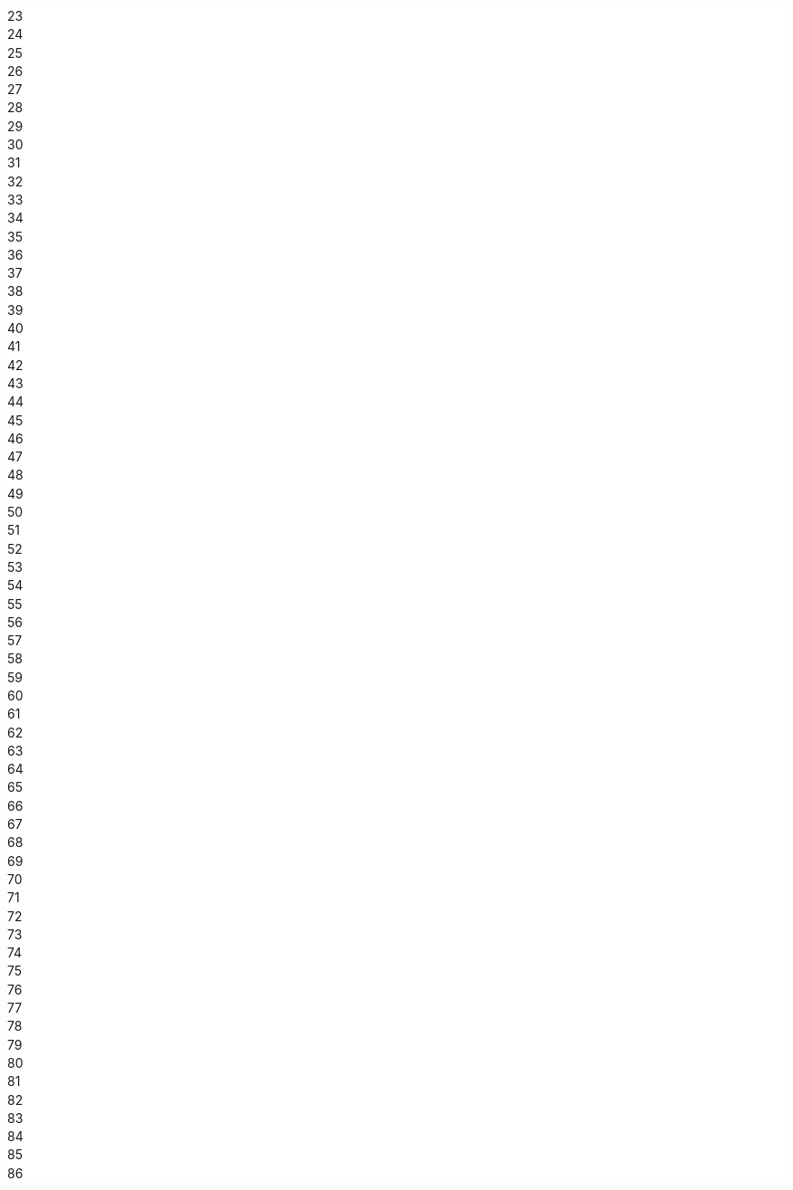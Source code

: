 <div class="line number23 index22 alt2">23</div>
<div class="line number24 index23 alt1">24</div>
<div class="line number25 index24 alt2">25</div>
<div class="line number26 index25 alt1">26</div>
<div class="line number27 index26 alt2">27</div>
<div class="line number28 index27 alt1">28</div>
<div class="line number29 index28 alt2">29</div>
<div class="line number30 index29 alt1">30</div>
<div class="line number31 index30 alt2">31</div>
<div class="line number32 index31 alt1">32</div>
<div class="line number33 index32 alt2">33</div>
<div class="line number34 index33 alt1">34</div>
<div class="line number35 index34 alt2">35</div>
<div class="line number36 index35 alt1">36</div>
<div class="line number37 index36 alt2">37</div>
<div class="line number38 index37 alt1">38</div>
<div class="line number39 index38 alt2">39</div>
<div class="line number40 index39 alt1">40</div>
<div class="line number41 index40 alt2">41</div>
<div class="line number42 index41 alt1">42</div>
<div class="line number43 index42 alt2">43</div>
<div class="line number44 index43 alt1">44</div>
<div class="line number45 index44 alt2">45</div>
<div class="line number46 index45 alt1">46</div>
<div class="line number47 index46 alt2">47</div>
<div class="line number48 index47 alt1">48</div>
<div class="line number49 index48 alt2">49</div>
<div class="line number50 index49 alt1">50</div>
<div class="line number51 index50 alt2">51</div>
<div class="line number52 index51 alt1">52</div>
<div class="line number53 index52 alt2">53</div>
<div class="line number54 index53 alt1">54</div>
<div class="line number55 index54 alt2">55</div>
<div class="line number56 index55 alt1">56</div>
<div class="line number57 index56 alt2">57</div>
<div class="line number58 index57 alt1">58</div>
<div class="line number59 index58 alt2">59</div>
<div class="line number60 index59 alt1">60</div>
<div class="line number61 index60 alt2">61</div>
<div class="line number62 index61 alt1">62</div>
<div class="line number63 index62 alt2">63</div>
<div class="line number64 index63 alt1">64</div>
<div class="line number65 index64 alt2">65</div>
<div class="line number66 index65 alt1">66</div>
<div class="line number67 index66 alt2">67</div>
<div class="line number68 index67 alt1">68</div>
<div class="line number69 index68 alt2">69</div>
<div class="line number70 index69 alt1">70</div>
<div class="line number71 index70 alt2">71</div>
<div class="line number72 index71 alt1">72</div>
<div class="line number73 index72 alt2">73</div>
<div class="line number74 index73 alt1">74</div>
<div class="line number75 index74 alt2">75</div>
<div class="line number76 index75 alt1">76</div>
<div class="line number77 index76 alt2">77</div>
<div class="line number78 index77 alt1">78</div>
<div class="line number79 index78 alt2">79</div>
<div class="line number80 index79 alt1">80</div>
<div class="line number81 index80 alt2">81</div>
<div class="line number82 index81 alt1">82</div>
<div class="line number83 index82 alt2">83</div>
<div class="line number84 index83 alt1">84</div>
<div class="line number85 index84 alt2">85</div>
<div class="line number86 index85 alt1">86</div>